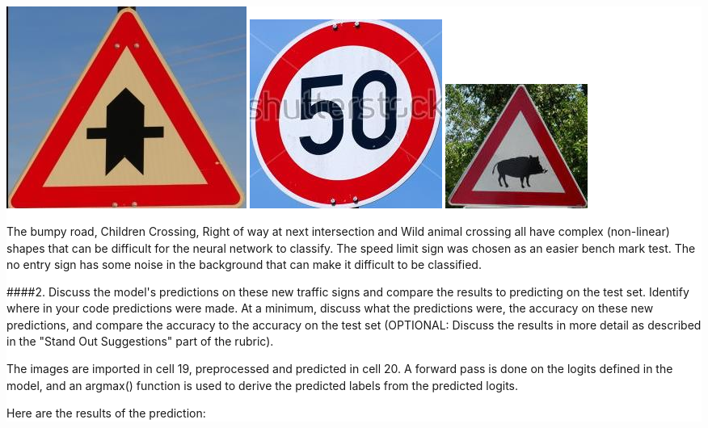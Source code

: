 ![Right of way at next intersection](RightOfWayAtNextIntersection_11.jpg) ![50 kph speed limit](SpeedLimit50_2.jpg) ![Wild animal crossing](WildAnimalCrossing_31.jpg)

The bumpy road, Children Crossing, Right of way at next intersection and Wild animal crossing all have complex (non-linear) shapes that can be difficult for the neural network to classify. The speed limit sign was chosen as an easier bench mark test. The no entry sign has some noise in the background that can make it difficult to be classified.

####2. Discuss the model's predictions on these new traffic signs and compare the results to predicting on the test set. Identify where in your code predictions were made. At a minimum, discuss what the predictions were, the accuracy on these new predictions, and compare the accuracy to the accuracy on the test set (OPTIONAL: Discuss the results in more detail as described in the "Stand Out Suggestions" part of the rubric).

The images are imported in cell 19, preprocessed and predicted in cell 20. A forward pass is done on the logits defined in the model, and an argmax() function is used to derive the predicted labels from the predicted logits.

Here are the results of the prediction:
